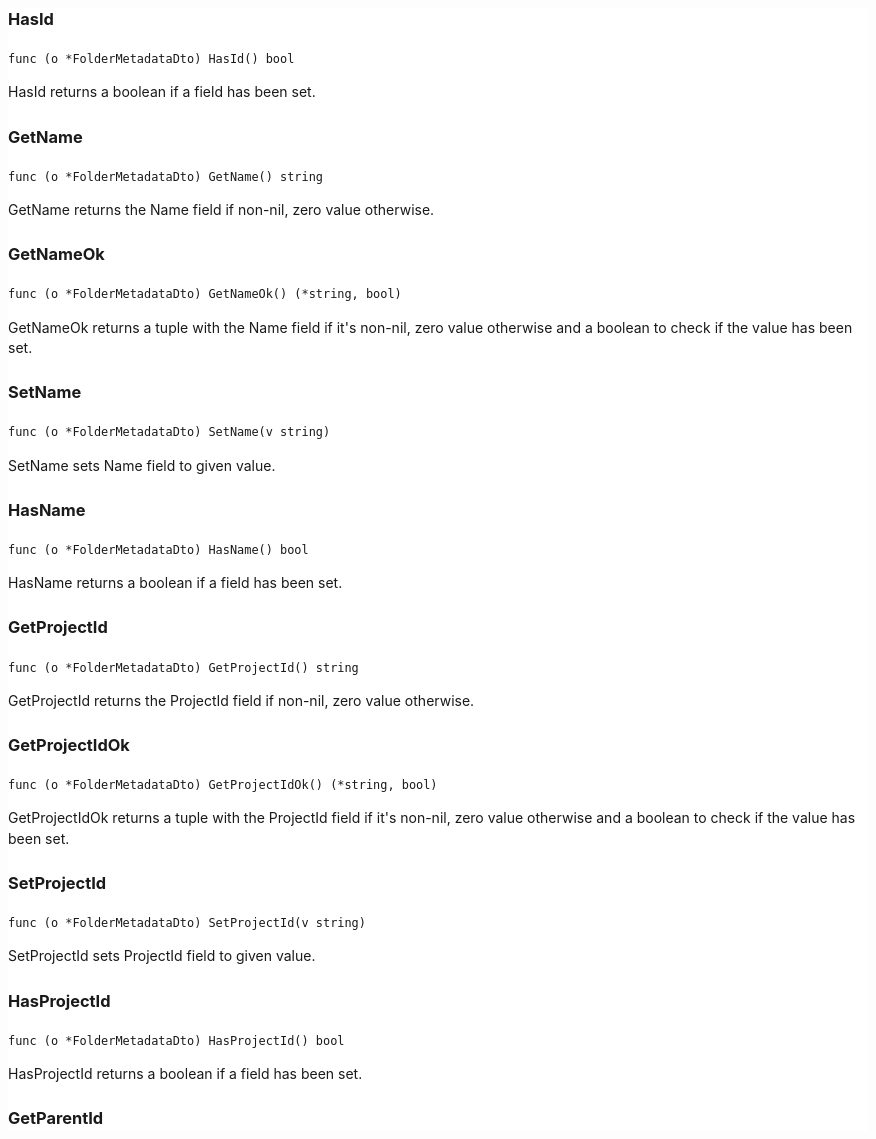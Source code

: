### HasId

`func (o *FolderMetadataDto) HasId() bool`

HasId returns a boolean if a field has been set.

### GetName

`func (o *FolderMetadataDto) GetName() string`

GetName returns the Name field if non-nil, zero value otherwise.

### GetNameOk

`func (o *FolderMetadataDto) GetNameOk() (*string, bool)`

GetNameOk returns a tuple with the Name field if it's non-nil, zero value otherwise
and a boolean to check if the value has been set.

### SetName

`func (o *FolderMetadataDto) SetName(v string)`

SetName sets Name field to given value.

### HasName

`func (o *FolderMetadataDto) HasName() bool`

HasName returns a boolean if a field has been set.

### GetProjectId

`func (o *FolderMetadataDto) GetProjectId() string`

GetProjectId returns the ProjectId field if non-nil, zero value otherwise.

### GetProjectIdOk

`func (o *FolderMetadataDto) GetProjectIdOk() (*string, bool)`

GetProjectIdOk returns a tuple with the ProjectId field if it's non-nil, zero value otherwise
and a boolean to check if the value has been set.

### SetProjectId

`func (o *FolderMetadataDto) SetProjectId(v string)`

SetProjectId sets ProjectId field to given value.

### HasProjectId

`func (o *FolderMetadataDto) HasProjectId() bool`

HasProjectId returns a boolean if a field has been set.

### GetParentId
